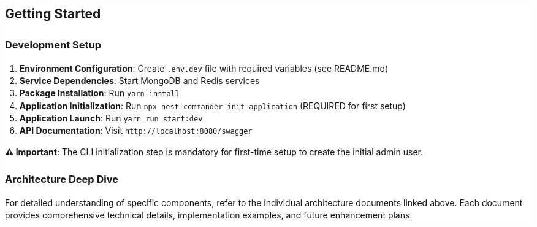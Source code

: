 ## Getting Started

### Development Setup
1. **Environment Configuration**: Create `.env.dev` file with required variables (see README.md)
2. **Service Dependencies**: Start MongoDB and Redis services
3. **Package Installation**: Run `yarn install`
4. **Application Initialization**: Run `npx nest-commander init-application` (REQUIRED for first setup)
5. **Application Launch**: Run `yarn run start:dev`
6. **API Documentation**: Visit `http://localhost:8080/swagger`

**⚠️ Important**: The CLI initialization step is mandatory for first-time setup to create the initial admin user.

### Architecture Deep Dive
For detailed understanding of specific components, refer to the individual architecture documents linked above. Each document provides comprehensive technical details, implementation examples, and future enhancement plans.
